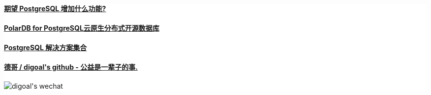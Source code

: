 ```  
```  
  
  
#### [期望 PostgreSQL 增加什么功能?](https://github.com/digoal/blog/issues/76 "269ac3d1c492e938c0191101c7238216")
  
  
#### [PolarDB for PostgreSQL云原生分布式开源数据库](https://github.com/ApsaraDB/PolarDB-for-PostgreSQL "57258f76c37864c6e6d23383d05714ea")
  
  
#### [PostgreSQL 解决方案集合](https://yq.aliyun.com/topic/118 "40cff096e9ed7122c512b35d8561d9c8")
  
  
#### [德哥 / digoal's github - 公益是一辈子的事.](https://github.com/digoal/blog/blob/master/README.md "22709685feb7cab07d30f30387f0a9ae")
  
  
![digoal's wechat](../pic/digoal_weixin.jpg "f7ad92eeba24523fd47a6e1a0e691b59")
  
